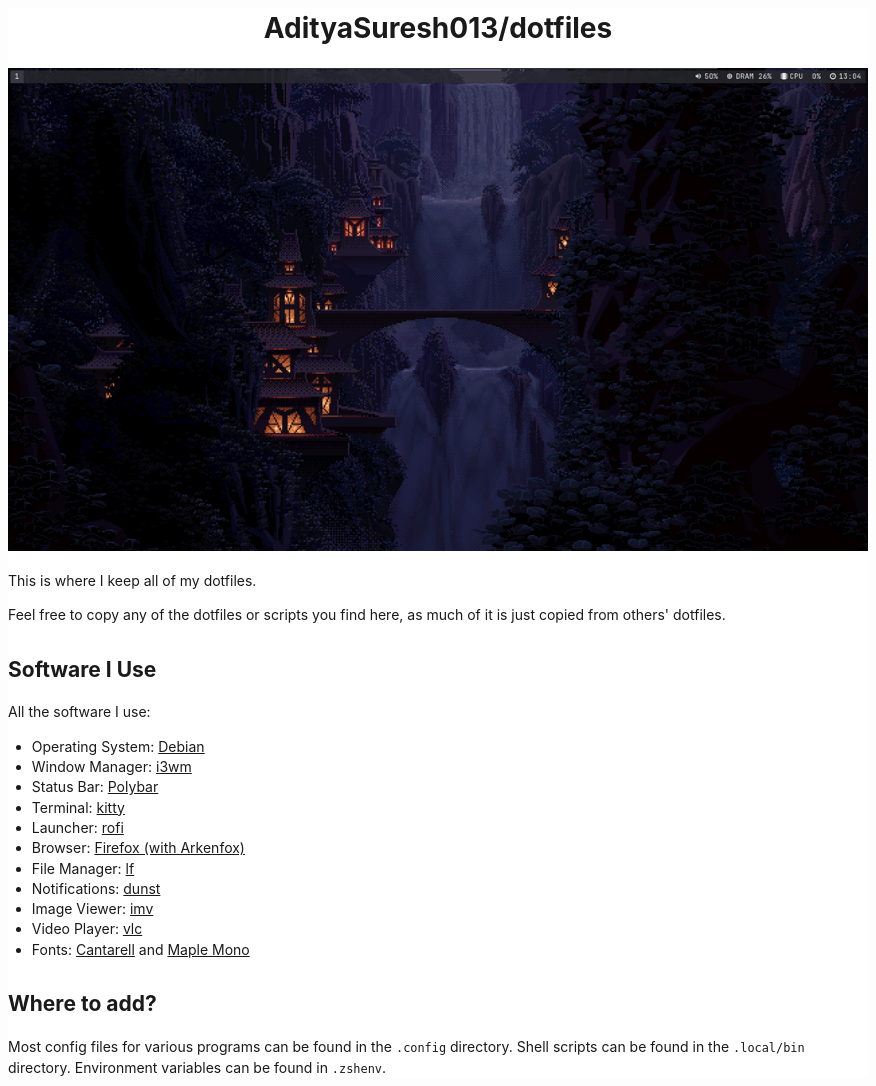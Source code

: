 <h1 align="center">AdityaSuresh013/dotfiles</h1>

<img src="desktop.png" width="100%" />

This is where I keep all of my dotfiles.

Feel free to copy any of the dotfiles or scripts you find here, as much of it is just copied from others' dotfiles.

## Software I Use

All the software I use:

- Operating System: [Debian](https://www.debian.org/)
- Window Manager: [i3wm](https://github.com/i3)
- Status Bar: [Polybar](https://github.com/polybar)
- Terminal: [kitty](https://github.com/kovidgoyal/kitty)
- Launcher: [rofi](https://github.com/davatorium/rofi)
- Browser: [Firefox (with Arkenfox)](https://github.com/yokoffing/BetterFox)
- File Manager: [lf](https://github.com/gokcehan/lf)
- Notifications: [dunst](https://github.com/dunst-project/dunst)
- Image Viewer: [imv](https://sr.ht/~exec64/imv/)
- Video Player: [vlc](https://github.com/videolan/vlc)
- Fonts: [Cantarell](https://gitlab.gnome.org/GNOME/cantarell-fonts) and [Maple Mono](https://github.com/subframe7536/maple-font)


## Where to add?

Most config files for various programs can be found in the `.config` directory. Shell scripts can be found in the `.local/bin` directory. Environment variables can be found in `.zshenv`.
